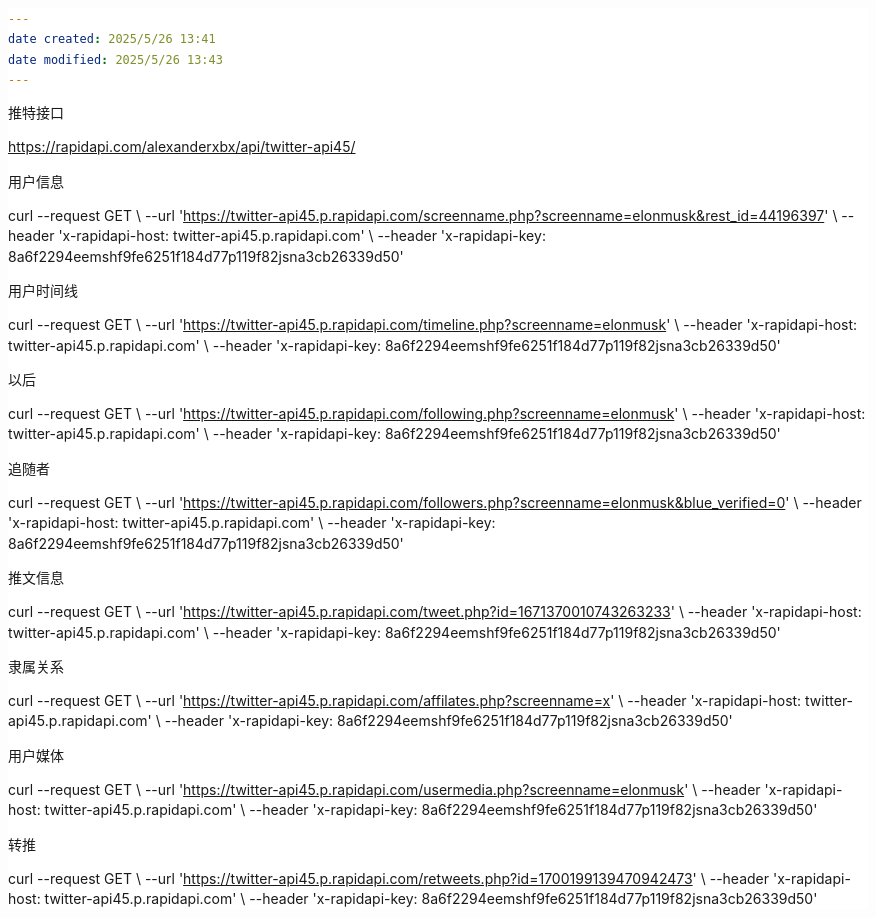 ```yaml
---
date created: 2025/5/26 13:41
date modified: 2025/5/26 13:43
---
```


推特接口

https://rapidapi.com/alexanderxbx/api/twitter-api45/

用户信息

curl --request GET \ --url 'https://twitter-api45.p.rapidapi.com/screenname.php?screenname=elonmusk&rest_id=44196397' \ --header 'x-rapidapi-host: twitter-api45.p.rapidapi.com' \ --header 'x-rapidapi-key: 8a6f2294eemshf9fe6251f184d77p119f82jsna3cb26339d50'

用户时间线

curl --request GET \ --url 'https://twitter-api45.p.rapidapi.com/timeline.php?screenname=elonmusk' \ --header 'x-rapidapi-host: twitter-api45.p.rapidapi.com' \ --header 'x-rapidapi-key: 8a6f2294eemshf9fe6251f184d77p119f82jsna3cb26339d50'

以后

curl --request GET \ --url 'https://twitter-api45.p.rapidapi.com/following.php?screenname=elonmusk' \ --header 'x-rapidapi-host: twitter-api45.p.rapidapi.com' \ --header 'x-rapidapi-key: 8a6f2294eemshf9fe6251f184d77p119f82jsna3cb26339d50'

追随者

curl --request GET \ --url 'https://twitter-api45.p.rapidapi.com/followers.php?screenname=elonmusk&blue_verified=0' \ --header 'x-rapidapi-host: twitter-api45.p.rapidapi.com' \ --header 'x-rapidapi-key: 8a6f2294eemshf9fe6251f184d77p119f82jsna3cb26339d50'

推文信息

curl --request GET \ --url 'https://twitter-api45.p.rapidapi.com/tweet.php?id=1671370010743263233' \ --header 'x-rapidapi-host: twitter-api45.p.rapidapi.com' \ --header 'x-rapidapi-key: 8a6f2294eemshf9fe6251f184d77p119f82jsna3cb26339d50'

隶属关系

curl --request GET \ --url 'https://twitter-api45.p.rapidapi.com/affilates.php?screenname=x' \ --header 'x-rapidapi-host: twitter-api45.p.rapidapi.com' \ --header 'x-rapidapi-key: 8a6f2294eemshf9fe6251f184d77p119f82jsna3cb26339d50'

用户媒体

curl --request GET \ --url 'https://twitter-api45.p.rapidapi.com/usermedia.php?screenname=elonmusk' \ --header 'x-rapidapi-host: twitter-api45.p.rapidapi.com' \ --header 'x-rapidapi-key: 8a6f2294eemshf9fe6251f184d77p119f82jsna3cb26339d50'

转推

curl --request GET \ --url 'https://twitter-api45.p.rapidapi.com/retweets.php?id=1700199139470942473' \ --header 'x-rapidapi-host: twitter-api45.p.rapidapi.com' \ --header 'x-rapidapi-key: 8a6f2294eemshf9fe6251f184d77p119f82jsna3cb26339d50'
